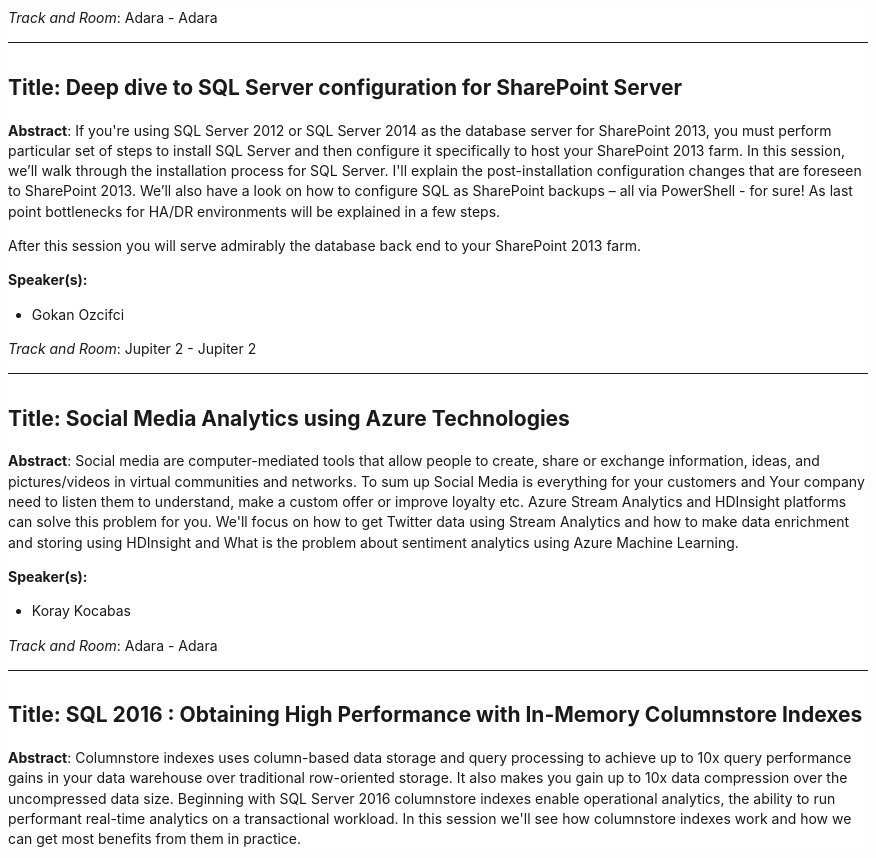 *Track and Room*: Adara - Adara
 
----------------------------------------------------------------------------------- 
 
 
## Title: Deep dive to SQL Server configuration for SharePoint Server
 
**Abstract**:
If you're using SQL Server 2012 or SQL Server 2014 as the database server for SharePoint 2013, you must perform particular set of steps to install SQL Server and then configure it specifically to host your SharePoint 2013 farm. In this session, we’ll walk through the installation process for SQL Server. I'll explain the post-installation configuration changes that are foreseen to SharePoint 2013. We’ll also have a look on how to configure SQL as SharePoint backups – all via PowerShell - for sure! As last point bottlenecks for HA/DR environments will be explained in a few steps.

After this session you will serve admirably the database back end to your SharePoint 2013 farm.
 
**Speaker(s):**
- Gokan Ozcifci
 
*Track and Room*: Jupiter 2 - Jupiter 2
 
----------------------------------------------------------------------------------- 
 
 
## Title: Social Media Analytics using Azure Technologies
 
**Abstract**:
Social media are computer-mediated tools that allow people to create, share or exchange information, ideas, and pictures/videos in virtual communities and networks. To sum up Social Media is everything for your customers and Your company need to listen them to understand, make a custom offer or improve loyalty etc. Azure Stream Analytics and HDInsight platforms can solve this problem for you. We'll focus on how to get Twitter data using Stream Analytics and how to make data enrichment and storing using HDInsight and What is the problem about sentiment analytics using Azure Machine Learning.
 
**Speaker(s):**
- Koray Kocabas
 
*Track and Room*: Adara - Adara
 
----------------------------------------------------------------------------------- 
 
 
## Title: SQL 2016 : Obtaining High Performance with In-Memory Columnstore Indexes
 
**Abstract**:
Columnstore indexes uses column-based data storage and query processing to achieve up to 10x query performance gains in your data warehouse over traditional row-oriented storage. It also makes you gain up to 10x data compression over the uncompressed data size. Beginning with SQL Server 2016 columnstore indexes enable operational analytics, the ability to run performant real-time analytics on a transactional workload. In this session we'll see how columnstore indexes work and how we can get most benefits from them in practice. 
 